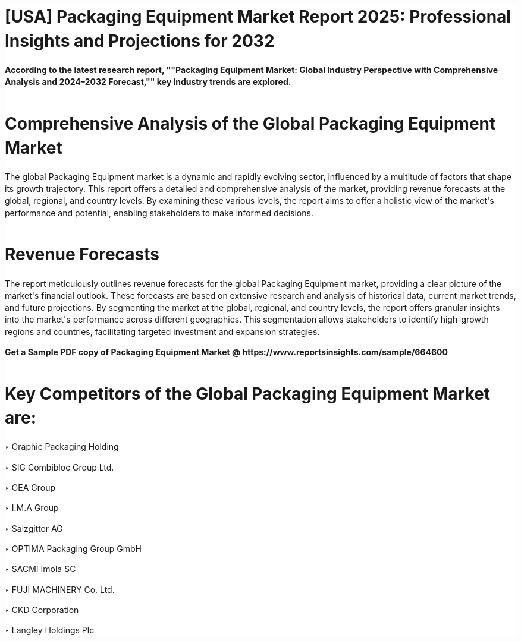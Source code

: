 # [USA] Packaging Equipment Market Report 2025: Professional Insights and Projections for 2032

<strong>According to the latest research report, ""Packaging Equipment Market: Global Industry Perspective with Comprehensive Analysis and 2024–2032 Forecast,"" key industry trends are explored.</strong>

# <strong>Comprehensive Analysis of the Global Packaging Equipment Market</strong>

The global <a href=https://www.reportsinsights.com/sample/664600>Packaging Equipment market</a> is a dynamic and rapidly evolving sector, influenced by a multitude of factors that shape its growth trajectory. This report offers a detailed and comprehensive analysis of the market, providing revenue forecasts at the global, regional, and country levels. By examining these various levels, the report aims to offer a holistic view of the market's performance and potential, enabling stakeholders to make informed decisions.

# <strong>Revenue Forecasts</strong>

The report meticulously outlines revenue forecasts for the global Packaging Equipment market, providing a clear picture of the market's financial outlook. These forecasts are based on extensive research and analysis of historical data, current market trends, and future projections. By segmenting the market at the global, regional, and country levels, the report offers granular insights into the market's performance across different geographies. This segmentation allows stakeholders to identify high-growth regions and countries, facilitating targeted investment and expansion strategies.

<strong>Get a Sample PDF copy of Packaging Equipment Market </strong><strong>@<a href=https://www.reportsinsights.com/sample/664600 style=color:#0000ff;> https://www.reportsinsights.com/sample/664600</a></strong></font>

# <strong>Key Competitors of the Global Packaging Equipment Market are:</strong>

‣ Graphic Packaging Holding

‣ SIG Combibloc Group Ltd.

‣ GEA Group

‣ I.M.A Group

‣ Salzgitter AG

‣ OPTIMA Packaging Group GmbH

‣ SACMI Imola SC

‣ FUJI MACHINERY Co. Ltd.

‣ CKD Corporation

‣ Langley Holdings Plc
